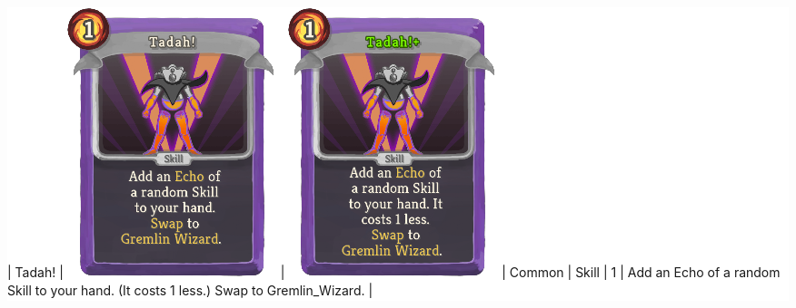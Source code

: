 | Tadah! | ![](../../downfall/small-card-images/Gremlin-Tadah!.png) | ![](../../downfall/small-card-images/Gremlin-Tadah!Plus.png) | Common | Skill | 1 | Add an Echo of a random Skill to your hand. (It costs 1 less.) Swap to Gremlin_Wizard. |